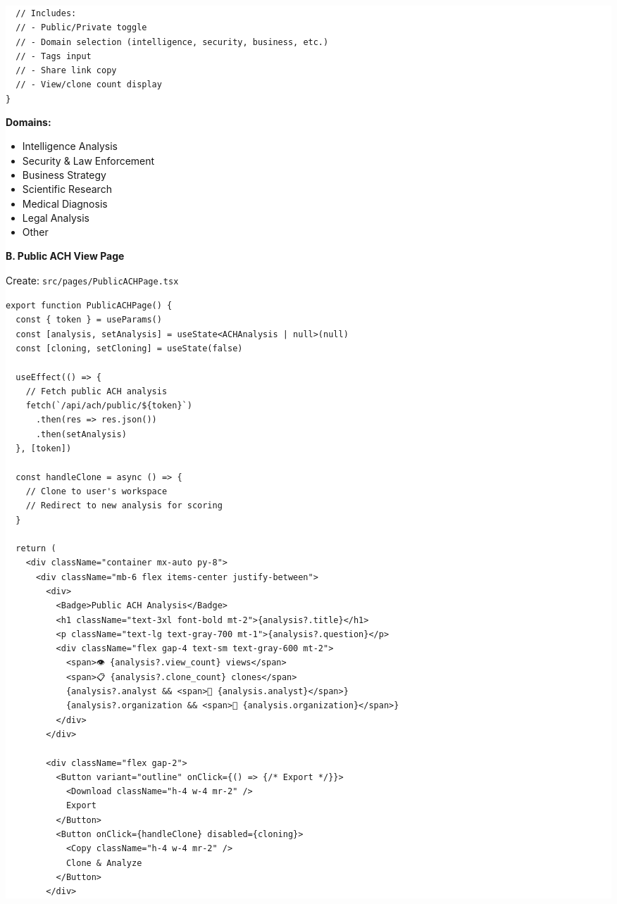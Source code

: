 ```tsx
  // Includes:
  // - Public/Private toggle
  // - Domain selection (intelligence, security, business, etc.)
  // - Tags input
  // - Share link copy
  // - View/clone count display
}
```

**Domains:**
- Intelligence Analysis
- Security & Law Enforcement
- Business Strategy
- Scientific Research
- Medical Diagnosis
- Legal Analysis
- Other

**B. Public ACH View Page**

Create: `src/pages/PublicACHPage.tsx`

```tsx
export function PublicACHPage() {
  const { token } = useParams()
  const [analysis, setAnalysis] = useState<ACHAnalysis | null>(null)
  const [cloning, setCloning] = useState(false)

  useEffect(() => {
    // Fetch public ACH analysis
    fetch(`/api/ach/public/${token}`)
      .then(res => res.json())
      .then(setAnalysis)
  }, [token])

  const handleClone = async () => {
    // Clone to user's workspace
    // Redirect to new analysis for scoring
  }

  return (
    <div className="container mx-auto py-8">
      <div className="mb-6 flex items-center justify-between">
        <div>
          <Badge>Public ACH Analysis</Badge>
          <h1 className="text-3xl font-bold mt-2">{analysis?.title}</h1>
          <p className="text-lg text-gray-700 mt-1">{analysis?.question}</p>
          <div className="flex gap-4 text-sm text-gray-600 mt-2">
            <span>👁 {analysis?.view_count} views</span>
            <span>📋 {analysis?.clone_count} clones</span>
            {analysis?.analyst && <span>👤 {analysis.analyst}</span>}
            {analysis?.organization && <span>🏢 {analysis.organization}</span>}
          </div>
        </div>

        <div className="flex gap-2">
          <Button variant="outline" onClick={() => {/* Export */}}>
            <Download className="h-4 w-4 mr-2" />
            Export
          </Button>
          <Button onClick={handleClone} disabled={cloning}>
            <Copy className="h-4 w-4 mr-2" />
            Clone & Analyze
          </Button>
        </div>
```